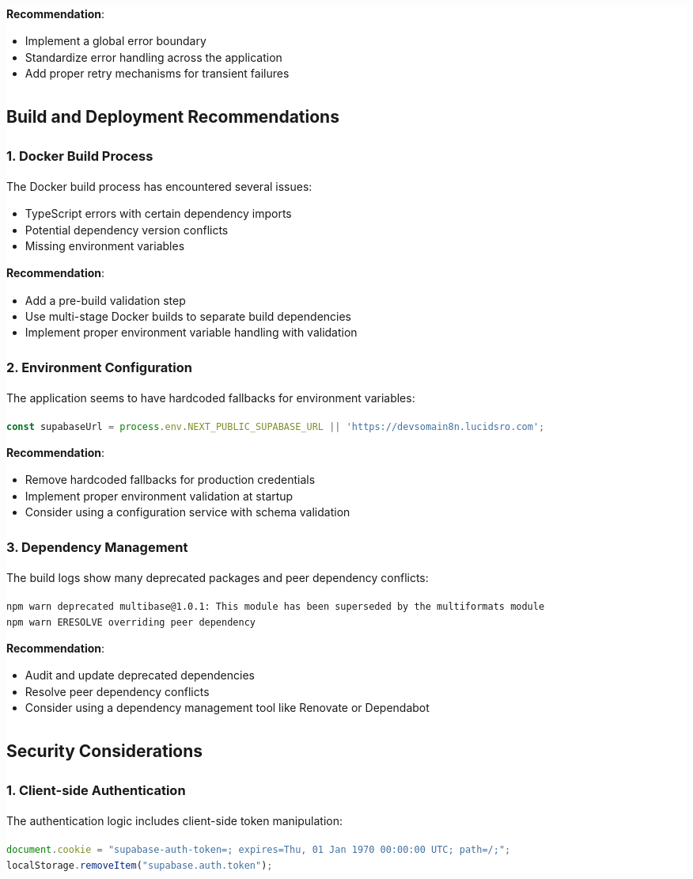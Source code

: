 **Recommendation**:
- Implement a global error boundary
- Standardize error handling across the application
- Add proper retry mechanisms for transient failures

## Build and Deployment Recommendations

### 1. Docker Build Process

The Docker build process has encountered several issues:

- TypeScript errors with certain dependency imports
- Potential dependency version conflicts
- Missing environment variables

**Recommendation**:
- Add a pre-build validation step
- Use multi-stage Docker builds to separate build dependencies
- Implement proper environment variable handling with validation

### 2. Environment Configuration

The application seems to have hardcoded fallbacks for environment variables:

```typescript
const supabaseUrl = process.env.NEXT_PUBLIC_SUPABASE_URL || 'https://devsomain8n.lucidsro.com';
```

**Recommendation**:
- Remove hardcoded fallbacks for production credentials
- Implement proper environment validation at startup
- Consider using a configuration service with schema validation

### 3. Dependency Management

The build logs show many deprecated packages and peer dependency conflicts:

```
npm warn deprecated multibase@1.0.1: This module has been superseded by the multiformats module
npm warn ERESOLVE overriding peer dependency
```

**Recommendation**:
- Audit and update deprecated dependencies
- Resolve peer dependency conflicts
- Consider using a dependency management tool like Renovate or Dependabot

## Security Considerations

### 1. Client-side Authentication

The authentication logic includes client-side token manipulation:

```typescript
document.cookie = "supabase-auth-token=; expires=Thu, 01 Jan 1970 00:00:00 UTC; path=/;";
localStorage.removeItem("supabase.auth.token");
```
